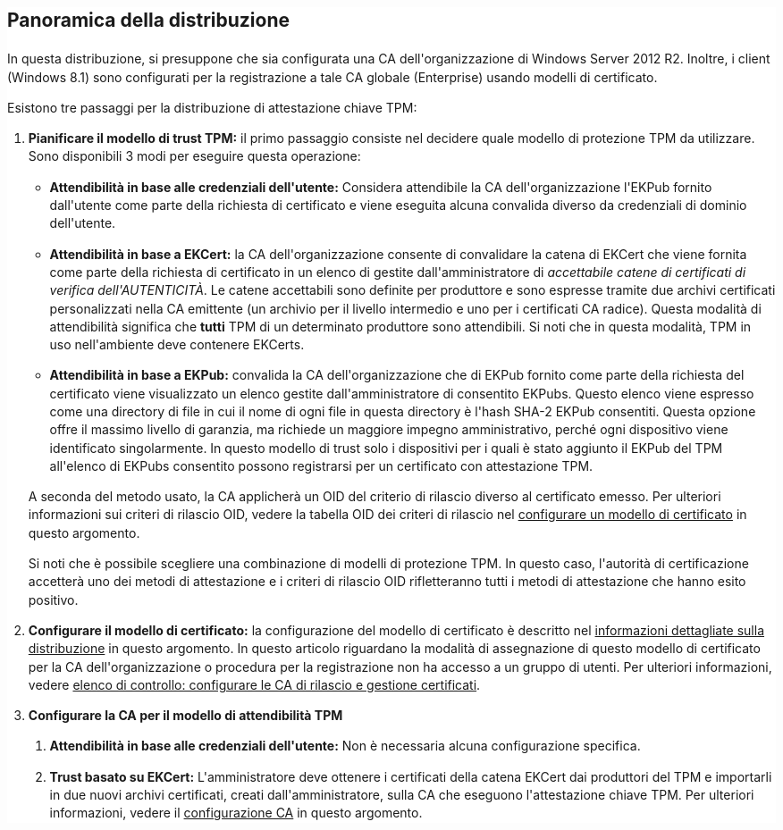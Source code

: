 ## <a name="deployment-overview"></a><a name="BKMK_DeploymentOverview"></a>Panoramica della distribuzione  
In questa distribuzione, si presuppone che sia configurata una CA dell'organizzazione di Windows Server 2012 R2. Inoltre, i client (Windows 8.1) sono configurati per la registrazione a tale CA globale (Enterprise) usando modelli di certificato. 

Esistono tre passaggi per la distribuzione di attestazione chiave TPM:  
  
1.  **Pianificare il modello di trust TPM:** il primo passaggio consiste nel decidere quale modello di protezione TPM da utilizzare. Sono disponibili 3 modi per eseguire questa operazione:  
  
    -   **Attendibilità in base alle credenziali dell'utente:** Considera attendibile la CA dell'organizzazione l'EKPub fornito dall'utente come parte della richiesta di certificato e viene eseguita alcuna convalida diverso da credenziali di dominio dell'utente.  
  
    -   **Attendibilità in base a EKCert:** la CA dell'organizzazione consente di convalidare la catena di EKCert che viene fornita come parte della richiesta di certificato in un elenco di gestite dall'amministratore di *accettabile catene di certificati di verifica dell'AUTENTICITÀ*. Le catene accettabili sono definite per produttore e sono espresse tramite due archivi certificati personalizzati nella CA emittente (un archivio per il livello intermedio e uno per i certificati CA radice). Questa modalità di attendibilità significa che **tutti** TPM di un determinato produttore sono attendibili. Si noti che in questa modalità, TPM in uso nell'ambiente deve contenere EKCerts.
  
    -   **Attendibilità in base a EKPub:** convalida la CA dell'organizzazione che di EKPub fornito come parte della richiesta del certificato viene visualizzato un elenco gestite dall'amministratore di consentito EKPubs. Questo elenco viene espresso come una directory di file in cui il nome di ogni file in questa directory è l'hash SHA-2 EKPub consentiti. Questa opzione offre il massimo livello di garanzia, ma richiede un maggiore impegno amministrativo, perché ogni dispositivo viene identificato singolarmente. In questo modello di trust solo i dispositivi per i quali è stato aggiunto il EKPub del TPM all'elenco di EKPubs consentito possono registrarsi per un certificato con attestazione TPM.  
  
    A seconda del metodo usato, la CA applicherà un OID del criterio di rilascio diverso al certificato emesso. Per ulteriori informazioni sui criteri di rilascio OID, vedere la tabella OID dei criteri di rilascio nel [configurare un modello di certificato](../../../ad-ds/manage/component-updates/TPM-Key-Attestation.md#BKMK_ConfigCertTemplate) in questo argomento.  
  
    Si noti che è possibile scegliere una combinazione di modelli di protezione TPM. In questo caso, l'autorità di certificazione accetterà uno dei metodi di attestazione e i criteri di rilascio OID rifletteranno tutti i metodi di attestazione che hanno esito positivo.  
  
2.  **Configurare il modello di certificato:** la configurazione del modello di certificato è descritto nel [informazioni dettagliate sulla distribuzione](../../../ad-ds/manage/component-updates/TPM-Key-Attestation.md#BKMK_DeploymentDetails) in questo argomento. In questo articolo riguardano la modalità di assegnazione di questo modello di certificato per la CA dell'organizzazione o procedura per la registrazione non ha accesso a un gruppo di utenti. Per ulteriori informazioni, vedere [elenco di controllo: configurare le CA di rilascio e gestione certificati](https://technet.microsoft.com/library/cc771533.aspx).  
  
3.  **Configurare la CA per il modello di attendibilità TPM**  
  
    1.  **Attendibilità in base alle credenziali dell'utente:** Non è necessaria alcuna configurazione specifica.  
  
    2.  **Trust basato su EKCert:** L'amministratore deve ottenere i certificati della catena EKCert dai produttori del TPM e importarli in due nuovi archivi certificati, creati dall'amministratore, sulla CA che eseguono l'attestazione chiave TPM. Per ulteriori informazioni, vedere il [configurazione CA](../../../ad-ds/manage/component-updates/TPM-Key-Attestation.md#BKMK_CAConfig) in questo argomento.  
  